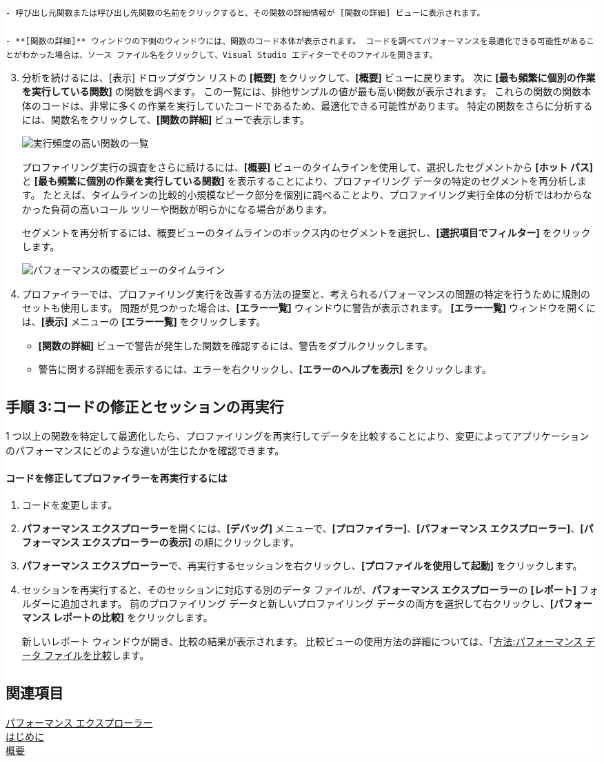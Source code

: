     - 呼び出し元関数または呼び出し先関数の名前をクリックすると、その関数の詳細情報が [関数の詳細] ビューに表示されます。  
  
    - **[関数の詳細]** ウィンドウの下側のウィンドウには、関数のコード本体が表示されます。 コードを調べてパフォーマンスを最適化できる可能性があることがわかった場合は、ソース ファイル名をクリックして、Visual Studio エディターでそのファイルを開きます。  
  
3. 分析を続けるには、[表示] ドロップダウン リストの **[概要]** をクリックして、**[概要]** ビューに戻ります。 次に **[最も頻繁に個別の作業を実行している関数]** の関数を調べます。 この一覧には、排他サンプルの値が最も高い関数が表示されます。 これらの関数の関数本体のコードは、非常に多くの作業を実行していたコードであるため、最適化できる可能性があります。 特定の関数をさらに分析するには、関数名をクリックして、**[関数の詳細]** ビューで表示します。  
  
     ![実行頻度の高い関数の一覧](../profiling/media/functions-mostwork.png "Functions_MostWork")  
  
     プロファイリング実行の調査をさらに続けるには、**[概要]** ビューのタイムラインを使用して、選択したセグメントから **[ホット パス]** と **[最も頻繁に個別の作業を実行している関数]** を表示することにより、プロファイリング データの特定のセグメントを再分析します。 たとえば、タイムラインの比較的小規模なピーク部分を個別に調べることより、プロファイリング実行全体の分析ではわからなかった負荷の高いコール ツリーや関数が明らかになる場合があります。  
  
     セグメントを再分析するには、概要ビューのタイムラインのボックス内のセグメントを選択し、**[選択項目でフィルター]** をクリックします。  
  
     ![パフォーマンスの概要ビューのタイムライン](../profiling/media/performancesummary.png "PerformanceSummary")  
  
4. プロファイラーでは、プロファイリング実行を改善する方法の提案と、考えられるパフォーマンスの問題の特定を行うために規則のセットも使用します。 問題が見つかった場合は、**[エラー一覧]** ウィンドウに警告が表示されます。 **[エラー一覧]** ウィンドウを開くには、**[表示]** メニューの **[エラー一覧]** をクリックします。  
  
    - **[関数の詳細]** ビューで警告が発生した関数を確認するには、警告をダブルクリックします。  
  
    - 警告に関する詳細を表示するには、エラーを右クリックし、**[エラーのヘルプを表示]** をクリックします。  
  
## <a name="Step3"></a> 手順 3:コードの修正とセッションの再実行  
 1 つ以上の関数を特定して最適化したら、プロファイリングを再実行してデータを比較することにより、変更によってアプリケーションのパフォーマンスにどのような違いが生じたかを確認できます。  
  
#### <a name="to-revise-code-and-rerun-the-profiler"></a>コードを修正してプロファイラーを再実行するには  
  
1. コードを変更します。  
  
2. **パフォーマンス エクスプローラー**を開くには、**[デバッグ]** メニューで、**[プロファイラー]**、**[パフォーマンス エクスプローラー]**、**[パフォーマンス エクスプローラーの表示]** の順にクリックします。  
  
3. **パフォーマンス エクスプローラー**で、再実行するセッションを右クリックし、**[プロファイルを使用して起動]** をクリックします。  
  
4. セッションを再実行すると、そのセッションに対応する別のデータ ファイルが、**パフォーマンス エクスプローラー**の **[レポート]** フォルダーに追加されます。 前のプロファイリング データと新しいプロファイリング データの両方を選択して右クリックし、**[パフォーマンス レポートの比較]** をクリックします。  
  
     新しいレポート ウィンドウが開き、比較の結果が表示されます。 比較ビューの使用方法の詳細については、「[方法:パフォーマンス データ ファイルを比較](../profiling/how-to-compare-performance-data-files.md)します。  
  
## <a name="see-also"></a>関連項目  
 [パフォーマンス エクスプローラー](../profiling/performance-explorer.md)   
 [はじめに](../profiling/getting-started-with-performance-tools.md)   
 [概要](../profiling/overviews-performance-tools.md)
